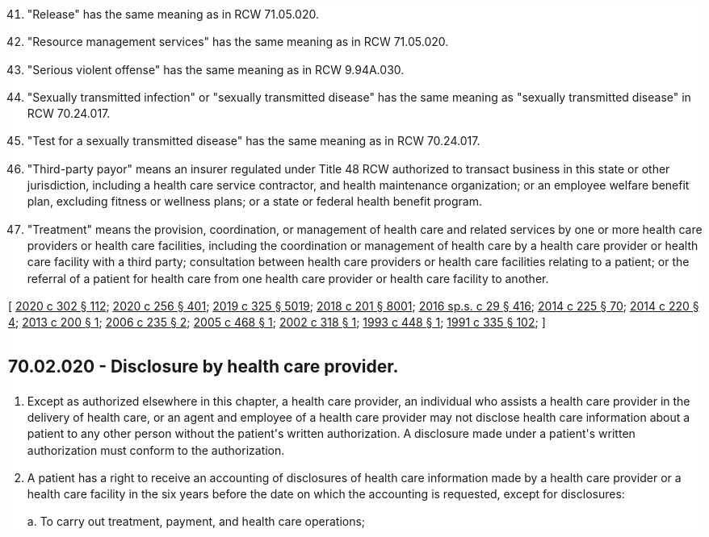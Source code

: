 41. "Release" has the same meaning as in RCW 71.05.020.

42. "Resource management services" has the same meaning as in RCW 71.05.020.

43. "Serious violent offense" has the same meaning as in RCW 9.94A.030.

44. "Sexually transmitted infection" or "sexually transmitted disease" has the same meaning as "sexually transmitted disease" in RCW 70.24.017.

45. "Test for a sexually transmitted disease" has the same meaning as in RCW 70.24.017.

46. "Third-party payor" means an insurer regulated under Title 48 RCW authorized to transact business in this state or other jurisdiction, including a health care service contractor, and health maintenance organization; or an employee welfare benefit plan, excluding fitness or wellness plans; or a state or federal health benefit program.

47. "Treatment" means the provision, coordination, or management of health care and related services by one or more health care providers or health care facilities, including the coordination or management of health care by a health care provider or health care facility with a third party; consultation between health care providers or health care facilities relating to a patient; or the referral of a patient for health care from one health care provider or health care facility to another.

\[ [2020 c 302 § 112](http://lawfilesext.leg.wa.gov/biennium/2019-20/Pdf/Bills/Session%20Laws/Senate/5720-S2.SL.pdf?cite=2020%20c%20302%20§%20112); [2020 c 256 § 401](http://lawfilesext.leg.wa.gov/biennium/2019-20/Pdf/Bills/Session%20Laws/Senate/6259-S.SL.pdf?cite=2020%20c%20256%20§%20401); [2019 c 325 § 5019](http://lawfilesext.leg.wa.gov/biennium/2019-20/Pdf/Bills/Session%20Laws/Senate/5432-S2.SL.pdf?cite=2019%20c%20325%20§%205019); [2018 c 201 § 8001](http://lawfilesext.leg.wa.gov/biennium/2017-18/Pdf/Bills/Session%20Laws/House/1388-S.SL.pdf?cite=2018%20c%20201%20§%208001); [2016 sp.s. c 29 § 416](http://lawfilesext.leg.wa.gov/biennium/2015-16/Pdf/Bills/Session%20Laws/House/1713-S3.SL.pdf?cite=2016%20sp.s.%20c%2029%20§%20416); [2014 c 225 § 70](http://lawfilesext.leg.wa.gov/biennium/2013-14/Pdf/Bills/Session%20Laws/Senate/6312-S2.SL.pdf?cite=2014%20c%20225%20§%2070); [2014 c 220 § 4](http://lawfilesext.leg.wa.gov/biennium/2013-14/Pdf/Bills/Session%20Laws/Senate/6265-S.SL.pdf?cite=2014%20c%20220%20§%204); [2013 c 200 § 1](http://lawfilesext.leg.wa.gov/biennium/2013-14/Pdf/Bills/Session%20Laws/House/1679-S.SL.pdf?cite=2013%20c%20200%20§%201); [2006 c 235 § 2](http://lawfilesext.leg.wa.gov/biennium/2005-06/Pdf/Bills/Session%20Laws/Senate/6106-S.SL.pdf?cite=2006%20c%20235%20§%202); [2005 c 468 § 1](http://lawfilesext.leg.wa.gov/biennium/2005-06/Pdf/Bills/Session%20Laws/Senate/5158-S.SL.pdf?cite=2005%20c%20468%20§%201); [2002 c 318 § 1](http://lawfilesext.leg.wa.gov/biennium/2001-02/Pdf/Bills/Session%20Laws/Senate/5207-S.SL.pdf?cite=2002%20c%20318%20§%201); [1993 c 448 § 1](http://lawfilesext.leg.wa.gov/biennium/1993-94/Pdf/Bills/Session%20Laws/House/1214-S.SL.pdf?cite=1993%20c%20448%20§%201); [1991 c 335 § 102](http://lawfilesext.leg.wa.gov/biennium/1991-92/Pdf/Bills/Session%20Laws/House/1828-S.SL.pdf?cite=1991%20c%20335%20§%20102); \]

## 70.02.020 - Disclosure by health care provider.
1. Except as authorized elsewhere in this chapter, a health care provider, an individual who assists a health care provider in the delivery of health care, or an agent and employee of a health care provider may not disclose health care information about a patient to any other person without the patient's written authorization. A disclosure made under a patient's written authorization must conform to the authorization.

2. A patient has a right to receive an accounting of disclosures of health care information made by a health care provider or a health care facility in the six years before the date on which the accounting is requested, except for disclosures:

    a. To carry out treatment, payment, and health care operations;
